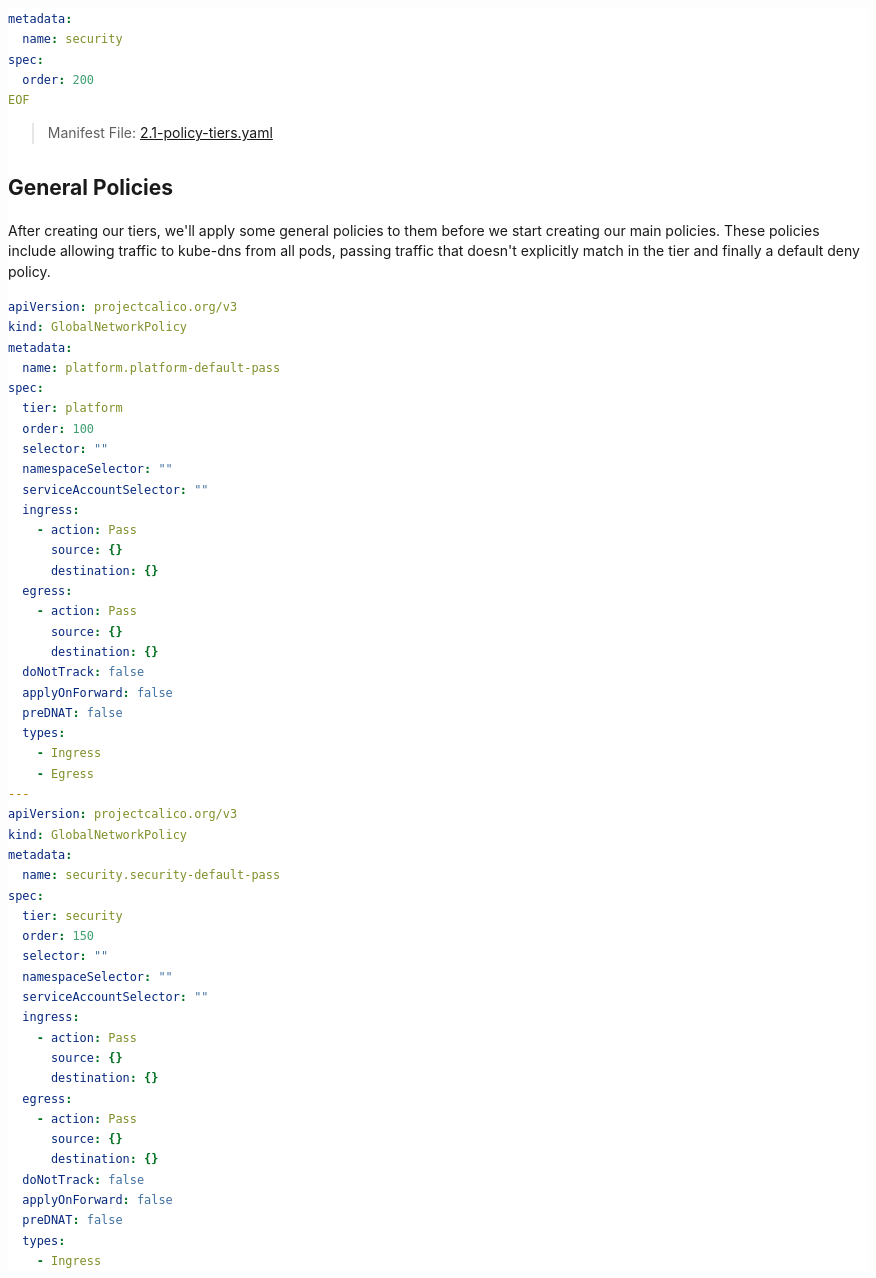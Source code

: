 ```yaml
metadata:
  name: security
spec:
  order: 200
EOF
```
> Manifest File: [2.1-policy-tiers.yaml](manifests/2.1-policy-tiers.yaml)

## General Policies

After creating our tiers, we'll apply some general policies to them before we start creating our main policies. These policies include allowing traffic to kube-dns from all pods, passing traffic that doesn't explicitly match in the tier and finally a default deny policy.

```yaml
apiVersion: projectcalico.org/v3
kind: GlobalNetworkPolicy
metadata:
  name: platform.platform-default-pass
spec:
  tier: platform
  order: 100
  selector: ""
  namespaceSelector: ""
  serviceAccountSelector: ""
  ingress:
    - action: Pass
      source: {}
      destination: {}
  egress:
    - action: Pass
      source: {}
      destination: {}
  doNotTrack: false
  applyOnForward: false
  preDNAT: false
  types:
    - Ingress
    - Egress
---
apiVersion: projectcalico.org/v3
kind: GlobalNetworkPolicy
metadata:
  name: security.security-default-pass
spec:
  tier: security
  order: 150
  selector: ""
  namespaceSelector: ""
  serviceAccountSelector: ""
  ingress:
    - action: Pass
      source: {}
      destination: {}
  egress:
    - action: Pass
      source: {}
      destination: {}
  doNotTrack: false
  applyOnForward: false
  preDNAT: false
  types:
    - Ingress
```